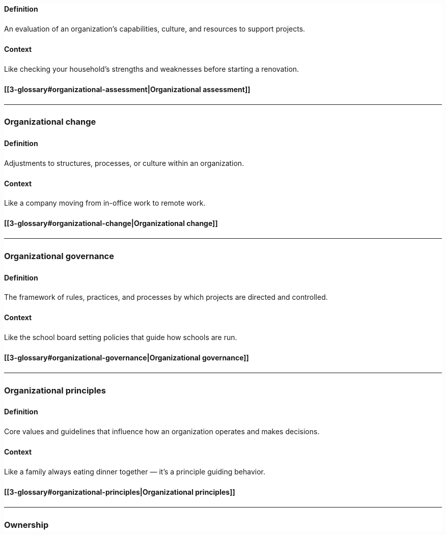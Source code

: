 #### Definition
An evaluation of an organization’s capabilities, culture, and resources to support projects.

#### Context
Like checking your household’s strengths and weaknesses before starting a renovation.

#### [[3-glossary#organizational-assessment|Organizational assessment]]

---

### Organizational change

#### Definition
Adjustments to structures, processes, or culture within an organization.

#### Context
Like a company moving from in-office work to remote work.

#### [[3-glossary#organizational-change|Organizational change]]

---

### Organizational governance

#### Definition
The framework of rules, practices, and processes by which projects are directed and controlled.

#### Context
Like the school board setting policies that guide how schools are run.

#### [[3-glossary#organizational-governance|Organizational governance]]

---

### Organizational principles

#### Definition
Core values and guidelines that influence how an organization operates and makes decisions.

#### Context
Like a family always eating dinner together — it’s a principle guiding behavior.

#### [[3-glossary#organizational-principles|Organizational principles]]

---

### Ownership
